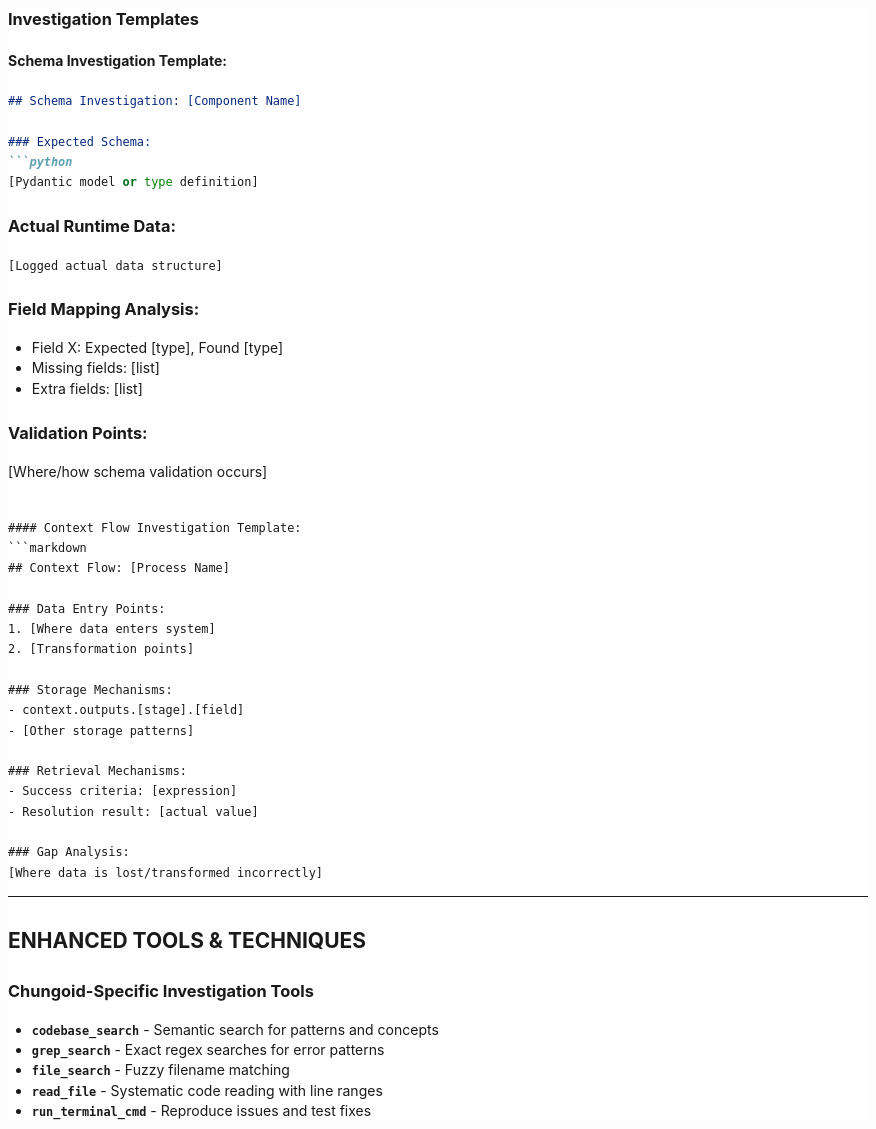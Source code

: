 ### Investigation Templates

#### Schema Investigation Template:
```markdown
## Schema Investigation: [Component Name]

### Expected Schema:
```python
[Pydantic model or type definition]
```

### Actual Runtime Data:
```python
[Logged actual data structure]
```

### Field Mapping Analysis:
- Field X: Expected [type], Found [type]
- Missing fields: [list]
- Extra fields: [list]

### Validation Points:
[Where/how schema validation occurs]
```

#### Context Flow Investigation Template:
```markdown
## Context Flow: [Process Name]

### Data Entry Points:
1. [Where data enters system]
2. [Transformation points]

### Storage Mechanisms:
- context.outputs.[stage].[field]
- [Other storage patterns]

### Retrieval Mechanisms:
- Success criteria: [expression]
- Resolution result: [actual value]

### Gap Analysis:
[Where data is lost/transformed incorrectly]
```

---

## ENHANCED TOOLS & TECHNIQUES

### Chungoid-Specific Investigation Tools
- **`codebase_search`** - Semantic search for patterns and concepts
- **`grep_search`** - Exact regex searches for error patterns
- **`file_search`** - Fuzzy filename matching
- **`read_file`** - Systematic code reading with line ranges
- **`run_terminal_cmd`** - Reproduce issues and test fixes
